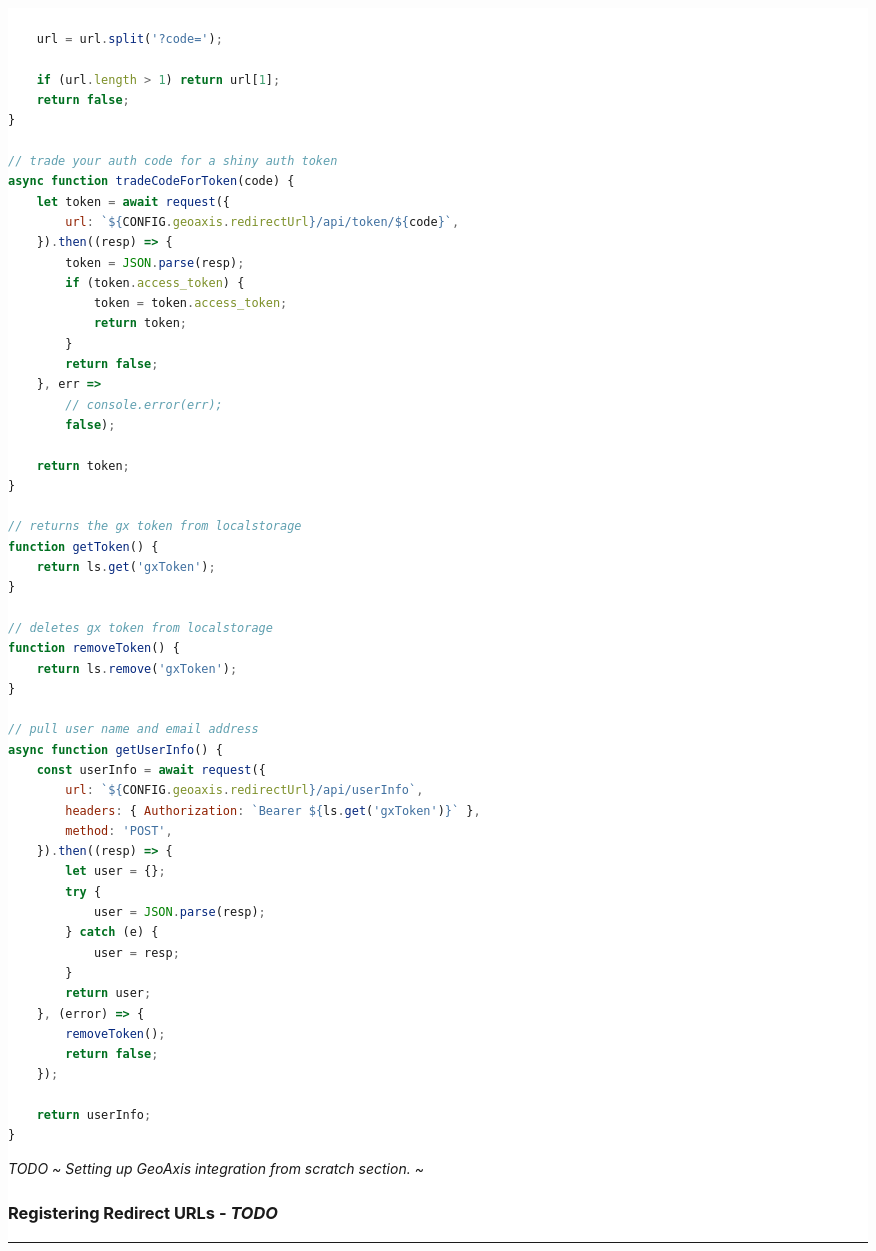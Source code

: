 ```javascript

    url = url.split('?code=');

    if (url.length > 1) return url[1];
    return false;
}

// trade your auth code for a shiny auth token
async function tradeCodeForToken(code) {
    let token = await request({
        url: `${CONFIG.geoaxis.redirectUrl}/api/token/${code}`,
    }).then((resp) => {
        token = JSON.parse(resp);
        if (token.access_token) {
            token = token.access_token;
            return token;
        }
        return false;
    }, err =>
        // console.error(err);
        false);

    return token;
}

// returns the gx token from localstorage
function getToken() {
    return ls.get('gxToken');
}

// deletes gx token from localstorage
function removeToken() {
    return ls.remove('gxToken');
}

// pull user name and email address
async function getUserInfo() {
    const userInfo = await request({
        url: `${CONFIG.geoaxis.redirectUrl}/api/userInfo`,
        headers: { Authorization: `Bearer ${ls.get('gxToken')}` },
        method: 'POST',
    }).then((resp) => {
        let user = {};
        try {
            user = JSON.parse(resp);
        } catch (e) {
            user = resp;
        }
        return user;
    }, (error) => {
        removeToken();
        return false;
    });

    return userInfo;
}
```

*TODO*
*~ Setting up GeoAxis integration from scratch section. ~*

### Registering Redirect URLs - *TODO*

- - - -
